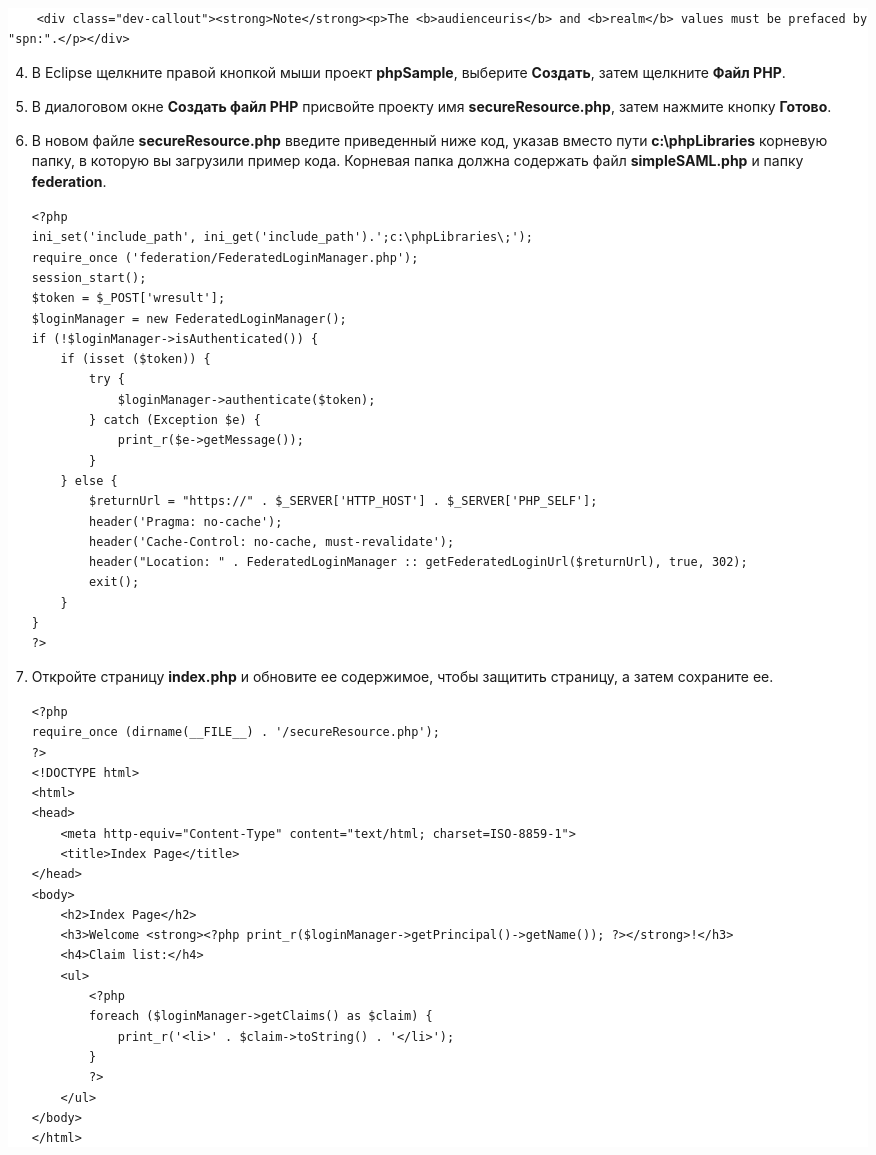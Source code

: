         <div class="dev-callout"><strong>Note</strong><p>The <b>audienceuris</b> and <b>realm</b> values must be prefaced by "spn:".</p></div>

4.  В Eclipse щелкните правой кнопкой мыши проект **phpSample**, выберите **Создать**, затем щелкните **Файл PHP**.

5.  В диалоговом окне **Создать файл PHP** присвойте проекту имя **secureResource.php**, затем нажмите кнопку **Готово**.

6.  В новом файле **secureResource.php** введите приведенный ниже код, указав вместо пути **c:\\phpLibraries** корневую папку, в которую вы загрузили пример кода. Корневая папка должна содержать файл **simpleSAML.php** и папку **federation**.

        <?php
        ini_set('include_path', ini_get('include_path').';c:\phpLibraries\;');
        require_once ('federation/FederatedLoginManager.php');
        session_start();
        $token = $_POST['wresult'];
        $loginManager = new FederatedLoginManager();
        if (!$loginManager->isAuthenticated()) {
            if (isset ($token)) {
                try {
                    $loginManager->authenticate($token);
                } catch (Exception $e) {
                    print_r($e->getMessage());
                }  
            } else {
                $returnUrl = "https://" . $_SERVER['HTTP_HOST'] . $_SERVER['PHP_SELF'];
                header('Pragma: no-cache');
                header('Cache-Control: no-cache, must-revalidate');
                header("Location: " . FederatedLoginManager :: getFederatedLoginUrl($returnUrl), true, 302);
                exit();
            }
        }
        ?> 

7.  Откройте страницу **index.php** и обновите ее содержимое, чтобы защитить страницу, а затем сохраните ее.

        <?php
        require_once (dirname(__FILE__) . '/secureResource.php');
        ?>
        <!DOCTYPE html>
        <html>
        <head>
            <meta http-equiv="Content-Type" content="text/html; charset=ISO-8859-1">
            <title>Index Page</title>
        </head>
        <body>
            <h2>Index Page</h2>
            <h3>Welcome <strong><?php print_r($loginManager->getPrincipal()->getName()); ?></strong>!</h3>
            <h4>Claim list:</h4>
            <ul>
                <?php
                foreach ($loginManager->getClaims() as $claim) {
                    print_r('<li>' . $claim->toString() . '</li>');
                }
                ?>  
            </ul>
        </body>
        </html> 


  [Пример PHP-кода для Azure Active Directory]: https://github.com/WindowsAzure/azure-sdk-for-php-samples/tree/master/WAAD.WebSSO.PHP
  [Пакеты Eclipse PDT 3.0.x All In One]: http://www.eclipse.org/pdt/downloads/
  [Командлеты PowerShell для Office 365]: http://onlinehelp.microsoft.com/ru-ru/office365-enterprises/ff652560.aspx
  [Введение]: #introduction
  [Шаг 1: создание приложения PHP]: #createapp
  [Шаг 2: подготовка приложения в клиенте каталога компании]: #provisionapp
  [Шаг 3: защита приложения с использованием WS-Federation для входа сотрудников]: #protectapp
  [Сводка]: #summary